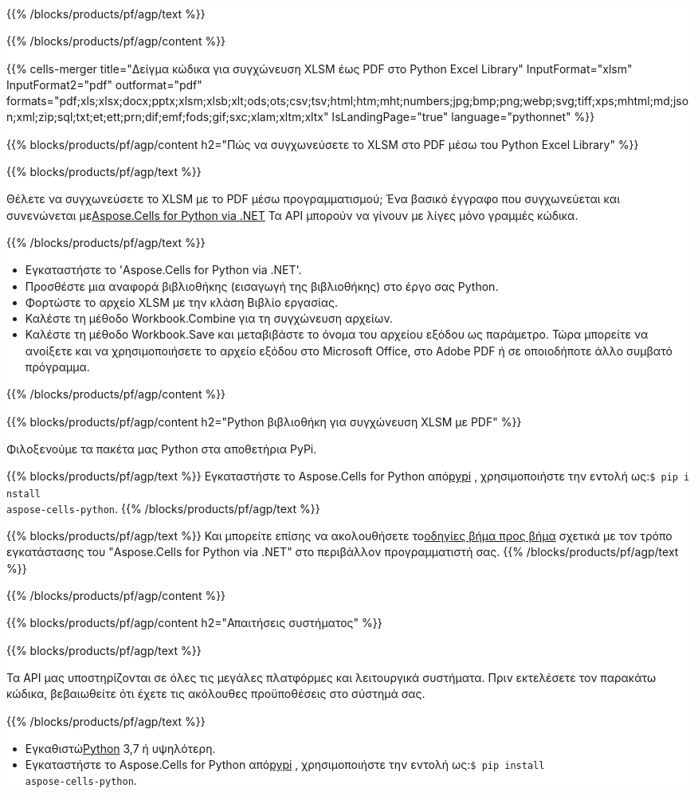 {{% /blocks/products/pf/agp/text %}}

{{% /blocks/products/pf/agp/content %}}

{{% cells-merger title="Δείγμα κώδικα για συγχώνευση XLSM έως PDF στο Python Excel Library" InputFormat="xlsm" InputFormat2="pdf" outformat="pdf" formats="pdf;xls;xlsx;docx;pptx;xlsm;xlsb;xlt;ods;ots;csv;tsv;html;htm;mht;numbers;jpg;bmp;png;webp;svg;tiff;xps;mhtml;md;json;xml;zip;sql;txt;et;ett;prn;dif;emf;fods;gif;sxc;xlam;xltm;xltx" IsLandingPage="true" language="pythonnet" %}}

{{% blocks/products/pf/agp/content h2="Πώς να συγχωνεύσετε το XLSM στο PDF μέσω του Python Excel Library" %}}

{{% blocks/products/pf/agp/text %}}

 Θέλετε να συγχωνεύσετε το XLSM με το PDF μέσω προγραμματισμού; Ένα βασικό έγγραφο που συγχωνεύεται και συνενώνεται με[Aspose.Cells for Python via .NET](https://products.aspose.com/cells/python-net) Τα API μπορούν να γίνουν με λίγες μόνο γραμμές κώδικα.

{{% /blocks/products/pf/agp/text %}}

+ Εγκαταστήστε το 'Aspose.Cells for Python via .NET'.
+ Προσθέστε μια αναφορά βιβλιοθήκης (εισαγωγή της βιβλιοθήκης) στο έργο σας Python.
+ Φορτώστε το αρχείο XLSM με την κλάση Βιβλίο εργασίας.
+ Καλέστε τη μέθοδο Workbook.Combine για τη συγχώνευση αρχείων.
+ Καλέστε τη μέθοδο Workbook.Save και μεταβιβάστε το όνομα του αρχείου εξόδου ως παράμετρο.
Τώρα μπορείτε να ανοίξετε και να χρησιμοποιήσετε το αρχείο εξόδου στο Microsoft Office, στο Adobe PDF ή σε οποιοδήποτε άλλο συμβατό πρόγραμμα.

{{% /blocks/products/pf/agp/content %}}

{{% blocks/products/pf/agp/content h2="Python βιβλιοθήκη για συγχώνευση XLSM με PDF" %}}

Φιλοξενούμε τα πακέτα μας Python στα αποθετήρια PyPi.

{{% blocks/products/pf/agp/text %}}
 Εγκαταστήστε το Aspose.Cells for Python από<a href="https://pypi.org/project/aspose-cells-python/">pypi</a> , χρησιμοποιήστε την εντολή ως:<code>$ pip install aspose-cells-python</code>.
{{% /blocks/products/pf/agp/text %}}

{{% blocks/products/pf/agp/text %}}
 Και μπορείτε επίσης να ακολουθήσετε το[οδηγίες βήμα προς βήμα](https://docs.aspose.com/cells/python-net/getting-started/) σχετικά με τον τρόπο εγκατάστασης του "Aspose.Cells for Python via .NET" στο περιβάλλον προγραμματιστή σας.
{{% /blocks/products/pf/agp/text %}}


{{% /blocks/products/pf/agp/content %}}

 
{{% blocks/products/pf/agp/content h2="Απαιτήσεις συστήματος" %}}

{{% blocks/products/pf/agp/text %}}

Τα API μας υποστηρίζονται σε όλες τις μεγάλες πλατφόρμες και λειτουργικά συστήματα. Πριν εκτελέσετε τον παρακάτω κώδικα, βεβαιωθείτε ότι έχετε τις ακόλουθες προϋποθέσεις στο σύστημά σας.

{{% /blocks/products/pf/agp/text %}}

-  Εγκαθιστώ[Python](https://www.python.org/downloads/) 3,7 ή υψηλότερη.
-  Εγκαταστήστε το Aspose.Cells for Python από<a href="https://pypi.org/project/aspose-cells-python/">pypi</a> , χρησιμοποιήστε την εντολή ως:<code>$ pip install aspose-cells-python</code>.
